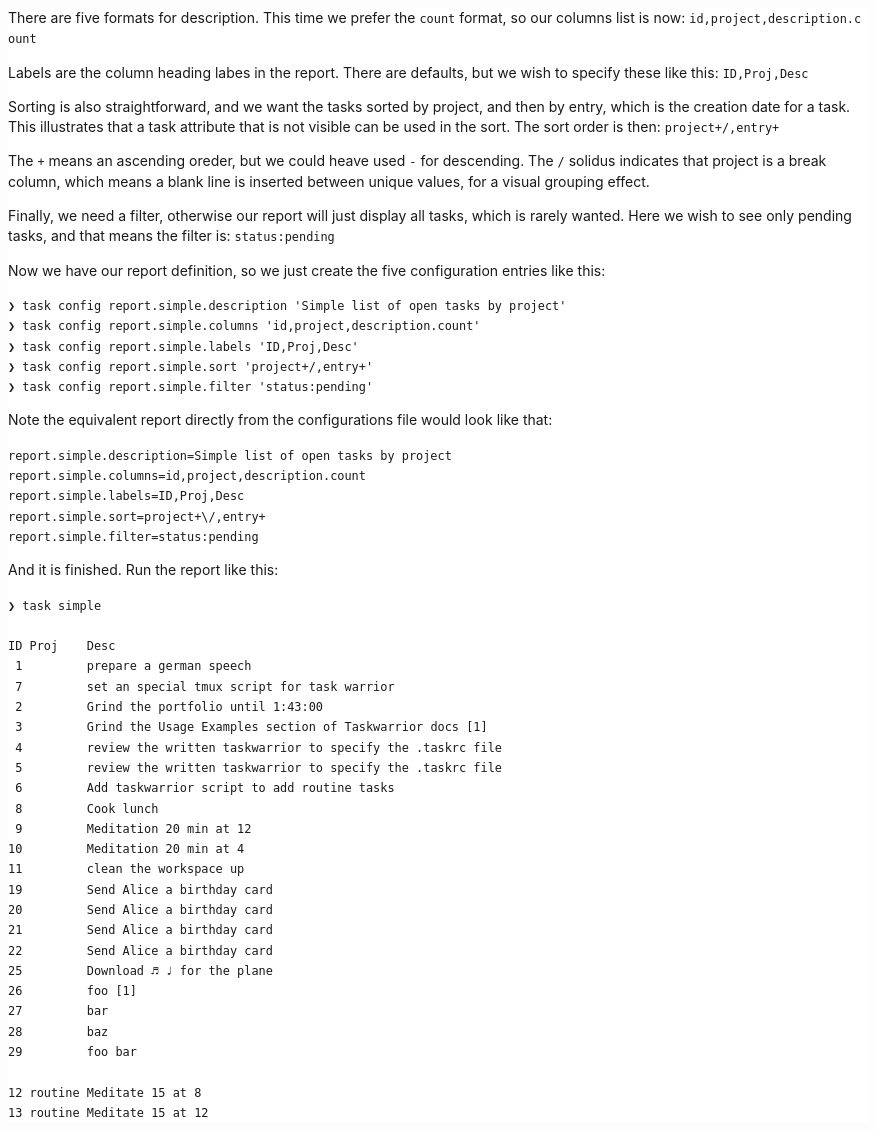 There are five formats for description. This time we prefer the `count` format, so
our columns list is now:
`id,project,description.count`

Labels are the column heading labes in the report. There are defaults, but we 
wish to specify these like this:
`ID,Proj,Desc`

Sorting is also straightforward, and we want the tasks sorted by project, and then
by entry, which is the creation date for a task. This illustrates that a task attribute
that is not visible can be used in the sort. The sort order is then:
`project+/,entry+`

The `+` means an ascending oreder, but we could heave used `-` for descending.
The `/` solidus indicates that project is a break column, which means a blank 
line is inserted between unique values, for a visual grouping effect.

Finally, we need a filter, otherwise our report will just display all tasks, which is
rarely wanted. Here we wish to see only pending tasks, and that means the filter is:
`status:pending`

Now we have our report definition, so we just create the five configuration entries 
like this:
```
❯ task config report.simple.description 'Simple list of open tasks by project'
❯ task config report.simple.columns 'id,project,description.count'
❯ task config report.simple.labels 'ID,Proj,Desc'
❯ task config report.simple.sort 'project+/,entry+'
❯ task config report.simple.filter 'status:pending'
```

Note the equivalent report directly from the configurations file would look like that:
```
report.simple.description=Simple list of open tasks by project
report.simple.columns=id,project,description.count
report.simple.labels=ID,Proj,Desc
report.simple.sort=project+\/,entry+
report.simple.filter=status:pending
```

And it is finished. Run the report like this:
```
❯ task simple

ID Proj    Desc
 1         prepare a german speech
 7         set an special tmux script for task warrior
 2         Grind the portfolio until 1:43:00
 3         Grind the Usage Examples section of Taskwarrior docs [1]
 4         review the written taskwarrior to specify the .taskrc file
 5         review the written taskwarrior to specify the .taskrc file
 6         Add taskwarrior script to add routine tasks
 8         Cook lunch
 9         Meditation 20 min at 12
10         Meditation 20 min at 4
11         clean the workspace up
19         Send Alice a birthday card
20         Send Alice a birthday card
21         Send Alice a birthday card
22         Send Alice a birthday card
25         Download ♬ ♩ for the plane
26         foo [1]
27         bar
28         baz
29         foo bar

12 routine Meditate 15 at 8
13 routine Meditate 15 at 12
```